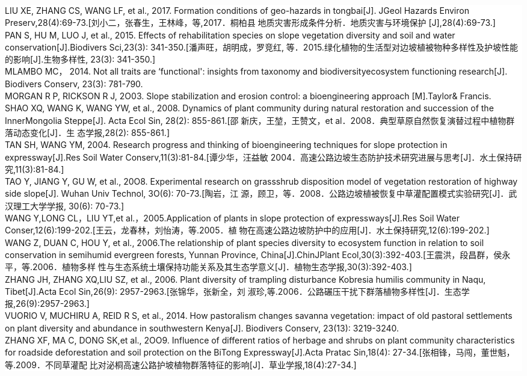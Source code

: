 LIU XE, ZHANG CS, WANG LF, et al., 2017. Formation conditions of geo-hazards in tongbai[J]. JGeol Hazards Environ Preserv,28(4):69-73.[刘小二，张春生，王林峰，等,2017．桐柏县 地质灾害形成条件分析．地质灾害与环境保护 [J],28(4):69-73.]   
PAN S, HU M, LUO J, et al., 2015. Effects of rehabilitation species on slope vegetation diversity and soil and water conservation[J].Biodivers Sci,23(3): 341-350.[潘声旺，胡明成，罗竞红, 等．2015.绿化植物的生活型对边坡植被物种多样性及护坡性能的影响[J].生物多样性, 23(3): 341-350.]   
MLAMBO MC， 2014. Not all traits are ‘functional': insights from taxonomy and biodiversityecosystem functioning research[J]. Biodivers Conserv, 23(3): 781-790.   
MORGAN R P, RICKSON R J, 2O03. Slope stabilization and erosion control: a bioengineering approach [M].Taylor& Francis.   
SHAO XQ, WANG K, WANG YW, et al., 2008. Dynamics of plant community during natural restoration and succession of the InnerMongolia Steppe[J]. Acta Ecol Sin, 28(2): 855-861.[邵 新庆，王堃，王赞文，et al．2008．典型草原自然恢复演替过程中植物群落动态变化[J]．生 态学报,28(2): 855-861.]   
TAN SH, WANG YM, 2004. Research progress and thinking of bioengineering techniques for slope protection in expressway[J].Res Soil Water Conserv,11(3):81-84.[谭少华，汪益敏 2004．高速公路边坡生态防护技术研究进展与思考[J]．水土保持研究,11(3):81-84.]   
TAO Y, JIANG Y, GU W, et al., 20O8. Experimental research on grassshrub disposition model of vegetation restoration of highway side slope[J]. Wuhan Univ Technol, 3O(6): 70-73.[陶岩，江 源，顾卫，等．2008．公路边坡植被恢复中草灌配置模式实验研究[J]．武汉理工大学学报, 30(6): 70-73.]   
WANG Y,LONG CL，LIU YT,et al.，2005.Application of plants in slope protection of expressways[J].Res Soil Water Conser,12(6):199-202.[王云，龙春林，刘怡涛，等.2005．植 物在高速公路边坡防护中的应用[J]．水土保持研究,12(6):199-202.]   
WANG Z, DUAN C, HOU Y, et al., 2006.The relationship of plant species diversity to ecosystem function in relation to soil conservation in semihumid evergreen forests, Yunnan Province, China[J].ChinJPlant Ecol,30(3):392-403.[王震洪，段昌群，侯永平，等.2006．植物多样 性与生态系统土壤保持功能关系及其生态学意义[J]．植物生态学报,30(3):392-403.]   
ZHANG JH, ZHANG XQ,LIU SZ, et al., 2006. Plant diversity of trampling disturbance Kobresia humilis community in Naqu, Tibet[J].Acta Ecol Sin,26(9): 2957-2963.[张锦华，张新全，刘 淑珍,等.2006．公路碾压干扰下群落植物多样性[J]．生态学报,26(9):2957-2963.]   
VUORIO V, MUCHIRU A, REID R S, et al., 2014. How pastoralism changes savanna vegetation: impact of old pastoral settlements on plant diversity and abundance in southwestern Kenya[J]. Biodivers Conserv, 23(13): 3219-3240.   
ZHANG XF, MA C, DONG SK,et al., 2OO9. Influence of different ratios of herbage and shrubs on plant community characteristics for roadside deforestation and soil protection on the BiTong Expressway[J].Acta Pratac Sin,18(4): 27-34.[张相锋，马闯，董世魁，等.2009．不同草灌配 比对泌桐高速公路护坡植物群落特征的影响[J]．草业学报,18(4):27-34.]